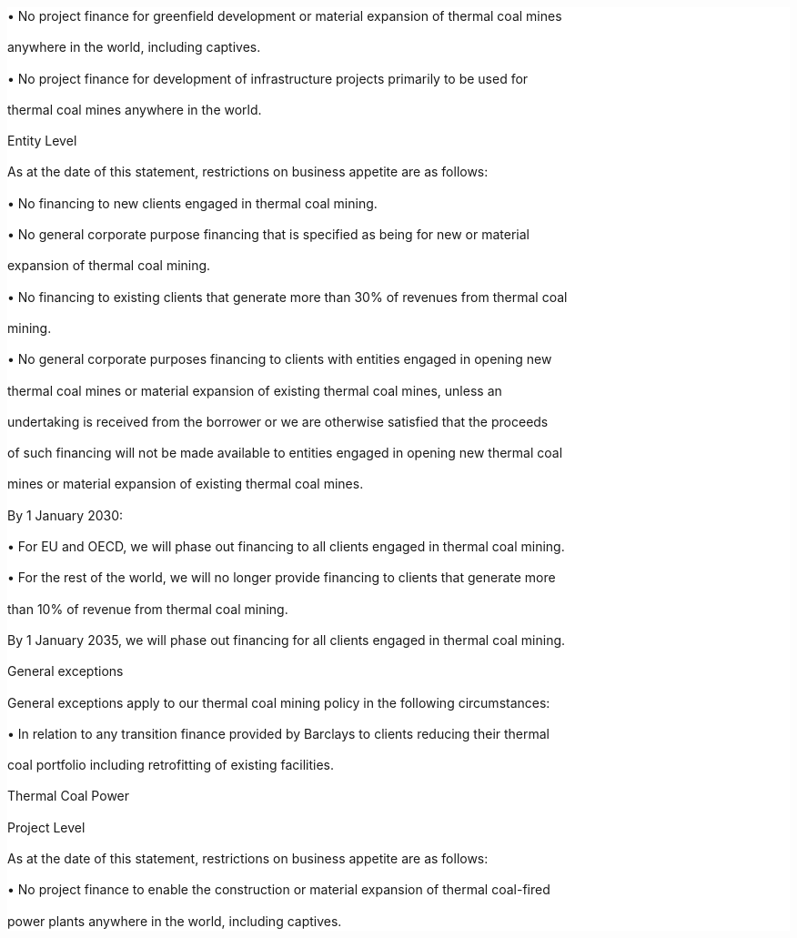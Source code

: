 • No project finance for greenfield development or material expansion of thermal coal mines

anywhere in the world, including captives.

• No project finance for development of infrastructure projects primarily to be used for

thermal coal mines anywhere in the world.



Entity Level

As at the date of this statement, restrictions on business appetite are as follows:

• No financing to new clients engaged in thermal coal mining.

• No general corporate purpose financing that is specified as being for new or material

expansion of thermal coal mining.

• No financing to existing clients that generate more than 30% of revenues from thermal coal

mining.

• No general corporate purposes financing to clients with entities engaged in opening new

thermal coal mines or material expansion of existing thermal coal mines, unless an

undertaking is received from the borrower or we are otherwise satisfied that the proceeds

of such financing will not be made available to entities engaged in opening new thermal coal

mines or material expansion of existing thermal coal mines.



By 1 January 2030:

• For EU and OECD, we will phase out financing to all clients engaged in thermal coal mining.

• For the rest of the world, we will no longer provide financing to clients that generate more

than 10% of revenue from thermal coal mining.



By 1 January 2035, we will phase out financing for all clients engaged in thermal coal mining.



General exceptions

General exceptions apply to our thermal coal mining policy in the following circumstances:

• In relation to any transition finance provided by Barclays to clients reducing their thermal

coal portfolio including retrofitting of existing facilities.



Thermal Coal Power

Project Level

As at the date of this statement, restrictions on business appetite are as follows:

• No project finance to enable the construction or material expansion of thermal coal-fired

power plants anywhere in the world, including captives.
